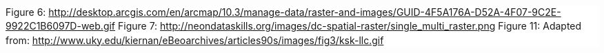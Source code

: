 Figure 6: http://desktop.arcgis.com/en/arcmap/10.3/manage-data/raster-and-images/GUID-4F5A176A-D52A-4F07-9C2E-9922C1B6097D-web.gif
Figure 7: http://neondataskills.org/images/dc-spatial-raster/single_multi_raster.png
Figure 11: Adapted from: http://www.uky.edu/kiernan/eBeoarchives/articles90s/images/fig3/ksk-llc.gif
